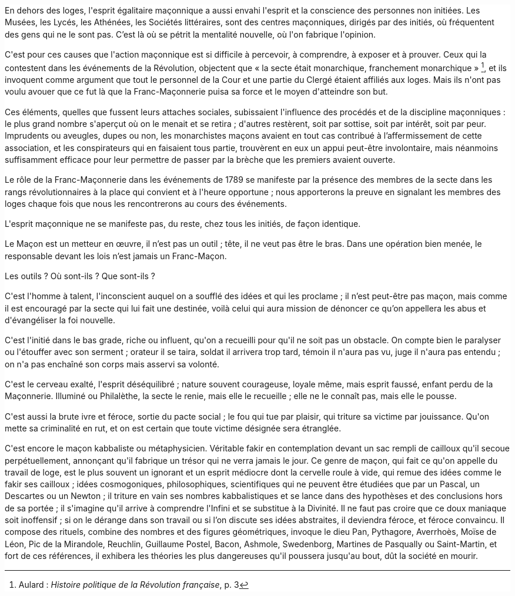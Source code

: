 En dehors des loges, l'esprit égalitaire maçonnique a aussi envahi l'esprit et la conscience des personnes non initiées. Les Musées, les Lycés, les Athénées, les Sociétés littéraires, sont des centres maçonniques, dirigés par des initiés, où fréquentent des gens qui ne le sont pas. C’est là où se pétrit la mentalité nouvelle, où l'on fabrique l'opinion.

C'est pour ces causes que l'action maçonnique est si difficile à percevoir, à comprendre, à exposer et à prouver. Ceux qui la contestent dans les événements de la Révolution, objectent que « la secte était monarchique, franchement monarchique » [^9], et ils invoquent comme argument que tout le personnel de la Cour et une partie du Clergé étaient affiliés aux loges. Mais ils n'ont pas voulu avouer que ce fut là que la Franc-Maçonnerie puisa sa force et le moyen d'atteindre son but.

Ces éléments, quelles que fussent leurs attaches sociales, subissaient l'influence des procédés et de la discipline maçonniques : le plus grand nombre s'aperçut où on le menait et se retira ; d'autres restèrent, soit par sottise, soit par intérêt, soit par peur. Imprudents ou aveugles, dupes ou non, les monarchistes maçons avaient en tout cas contribué à l’affermissement de cette association, et les conspirateurs qui en faisaient tous partie, trouvèrent en eux un appui peut-être involontaire, mais néanmoins suffisamment efficace pour leur permettre de passer par la brèche que les premiers avaient ouverte.

Le rôle de la Franc-Maçonnerie dans les événements de 1789 se manifeste par la présence des membres de la secte dans les rangs révolutionnaires à la place qui convient et à l'heure opportune ; nous apporterons la preuve en signalant les membres des loges chaque fois que nous les rencontrerons au cours des événements.

L'esprit maçonnique ne se manifeste pas, du reste, chez tous les initiés, de façon identique.

Le Maçon est un metteur en œuvre, il n’est pas un outil ; tête, il ne veut pas être le bras. Dans une opération bien menée, le responsable devant les lois n’est jamais un Franc-Maçon.

Les outils ? Où sont-ils ? Que sont-ils ?

C'est l'homme à talent, l'inconscient auquel on a soufflé des idées et qui les proclame ; il n’est peut-être pas maçon, mais comme il est encouragé par la secte qui lui fait une destinée, voilà celui qui aura mission de dénoncer ce qu’on appellera les abus et d'évangéliser la foi nouvelle.

C'est l'initié dans le bas grade, riche ou influent, qu'on a recueilli pour qu'il ne soit pas un obstacle. On compte bien le paralyser ou l'étouffer avec son serment ; orateur il se taira, soldat il arrivera trop tard, témoin il n'aura pas vu, juge il n'aura pas entendu ; on n'a pas enchaîné son corps mais asservi sa volonté.

C'est le cerveau exalté, l'esprit déséquilibré ; nature souvent courageuse, loyale même, mais esprit faussé, enfant perdu de la Maçonnerie. Illuminé ou Philalèthe, la secte le renie, mais elle le recueille ; elle ne le connaît pas, mais elle le pousse.

C'est aussi la brute ivre et féroce, sortie du pacte social ; le fou qui tue par plaisir, qui triture sa victime par jouissance. Qu'on mette sa criminalité en rut, et on est certain que toute victime désignée sera étranglée.

C'est encore le maçon kabbaliste ou métaphysicien. Véritable fakir en contemplation devant un sac rempli de cailloux qu'il secoue perpétuellement, annonçant qu'il fabrique un trésor qui ne verra jamais le jour. Ce genre de maçon, qui fait ce qu'on appelle du travail de loge, est le plus souvent un ignorant et un esprit médiocre dont la cervelle roule à vide, qui remue des idées comme le fakir ses cailloux ; idées cosmogoniques, philosophiques, scientifiques qui ne peuvent être étudiées que par un Pascal, un Descartes ou un Newton ; il triture en vain ses nombres kabbalistiques et se lance dans des hypothèses et des conclusions hors de sa portée ; il s'imagine qu'il arrive à comprendre l'Infini et se substitue à la Divinité. Il ne faut pas croire que ce doux maniaque soit inoffensif ; si on le dérange dans son travail ou si l’on discute ses idées abstraites, il deviendra féroce, et féroce convaincu. Il compose des rituels, combine des nombres et des figures géométriques, invoque le dieu Pan, Pythagore, Averrhoès, Moïse de Léon, Pic de la Mirandole, Reuchlin, Guillaume Postel, Bacon, Ashmole, Swedenborg, Martines de Pasqually ou Saint-Martin, et fort de ces références, il exhibera les théories les plus dangereuses qu'il poussera jusqu'au bout, dût la société en mourir.


[^1]: On peut compter parmi celles-là le Statut corporatif que réclame et réédifie chaque jour la classe ouvrière et qui, sous l'ancien régime, quoi qu'on ait pu dire, assurait la protection des travailleurs et leur indépendance, et formait ainsi une des bases de l'édifice social.
[^2]: Aulard : *Histoire politique de la Révolution française*, p. 3
[^3]: Arbois de Jubainville, *Administration des Intendants*, préface.
[^4]: L'Ordonnance qui avait supprimé, en 1771, le Parlement de Paris, est trop peu connue. La pensée en est indiquée dans le préambule. Citons, entre autres, les déclarations caractéristiques suivantes qui y sont contenues : « La vénalité des offices éloigne souvent de la magistrature ceux qui en sont les plus dignes par leurs talents et leurs mérites. Nous devons à nos sujets une justice prompte, pure et gratuite. Le plus léger mélange d'intérêt ne peut qu'offenser la délicatesse des magistrats chargés de maintenir les droits inviolables de l'honneur et de la propriété... L'étendue excessive du ressort du Parlement de Paris est infiniment nuisible aux justiciables, etc., etc. »
[^5]: La presse commença à prendre une attitude d'une violence sans précédent aussitôt après la révolution parlementaire du Chancelier Maupeou, et cela sous l'influence des magistrats détrônés. Ceux-ci s'abaissèrent au rôle de pamphlétaires anonymes. En parcourant les six volumes intitulés *Maupeouana* et qui contiennent 38 brochures publiées en 1775 contre le Chancelier, on peut se faire une idée de l'exemple qu'ont donné les membres du Parlement comme pamphlétaires. Ceux qui les imitèrent avaient des excuses. « Les gens de lettres — lit-on dans les mémoires de Mallet du Pan — n'étaient plus une classe : c'était une multitude désordonnée et affamée, dont les premiers rangs seuls possédaient considération et aisance, tandis que tout le reste se débattait contre la misère... Paris est plein de jeunes gens qui prennent quelque facilité pour du talent : des clercs, commis, avocats, militaires qui se font auteurs, meurent de faim, mendient même, et font des brochures. » « La nécessité de vivre et la difficulté de le faire honorablement, avec un talent médiocre ou même absolument nul, portaient cette énorme masse d'écrivailleurs à des extrémités avilissantes, » dit Hatin. « On peut compter cette population de demi-lettrés faméliques, dit le même auteur, au nombre des causes qui ont indirectement contribué à la démoralisation des caractères. »
[^6]: *Mémoires de Brissot*.
[^7]: « Le temps est arrivé, disait Bergasse, où la France a besoin d'une révolution. Mais vouloir opérer ouvertement, c'est vouloir échouer ; il faut, pour réussir, s'envelopper de mystère ; il faut réunir les hommes sous prétexte d'expériences physiques, mais dans la vérité pour renverser le despotisme. » (*Mémoires de Brissot*.)
[^8]: Voir Gustave Bord, *Histoire de la Franc-Maçonnerie en France de ses origines à 1815*, I, 152.
[^9]: Aulard : *Histoire politique de la Révolution française*, p. 3
[^10]: « C'est à partir de 1772, époque à laquelle le duc d'Orléans accepta la grande maîtrise de l'Ordre, que la Franc-Maçonnerie de France, depuis longtemps en proie à d'anarchiques rivalités, se resserra sous une direction centrale. Dès ce moment, la Maçonnerie s'ouvrit jour par jour à la plupart des hommes que nous retrouverons dans la mêlée révolutionnaire. » (L. Blanc : *Histoire de la Révolution*, p. 83 et 84.)
[^11]: En 1789 le même personnage faillit encore subir le même traitement. La Commune de Paris fit don d'une couronne civique et d'un sabre, en 1790, à un jeune Anglais, C.-J.-W. Nesham, qui avait exposé ses jours à Vernon en faveur de M. Planter. (V. *Moniteur* du 1er mars 1790, p. 486.) Une gravure de Prieur représente la remise solennelle de cette récompense au sauveteur.
[^12]: Ordonnance du Roi, 1775. « De par le Roi, il est défendu sous peine de la vie, à toutes personnes, de quelque qualité qu’elles soient, de former aucun attroupement ; d'entrer de force dans la maison ou boutique d'aucun boulanger ni dans aucun dépôt de grains, graines, farines et pain. On ne pourra acheter aucune des denrées susdites que dans les rues ou les places. Il est défendu, de même, sous peine de la vie, d'exiger que le pain ou la farine soient donnés dans aucun marché au-dessous du prix courant. « Toutes les troupes ont reçu du Roi l'ordre formel de faire observer les défenses ci-dessus avec la plus grande rigueur et de faire feu en cas de violence. Les contrevenants seront arrêtés et jugés prévôtalement, » (*Archives de la Guerre. Administration militaire*, vol. 3.894, p. 291.) Sémichon : *Réformes sous Louis XVI*, 1876.
[^13]: On ne manqua pas de se moquer après coup des précautions prises par le Maréchal de Biron lorsque tout fut dissipé. Consulter à ce sujet *Relation de l'émeute arrivée à Paris en 1775*, opuscule imprimé à la suite de prétendus *Mémoires de l'abbé Terray* publiés à Londres en 1776. Voir aussi plus loin le passage où nous faisons encore allusion à cet incident.
[^14]: Trente et un prisonniers furent enfermés à la Bastille : certains furent mis en liberté au bout de quelques jours ; trois y restèrent de 9 à 11 mois. Le plus grand nombre subit une détention de six semaines environ. Parmi les détenus figurent : Saffray de Boslabbé, avocat du Roi à Pontoise ; Dubois, maire de Beaumont ; Langlois, président du Conseil supérieur de Rouen : huit curés ou chapelains, etc... (*Revue de la Révolution*, 1881, I, G. Bord, *Les Prisonniers enfermés à la Bastille sous Louis XVI*.)
[^15]: *Mémoires secrets*, 15 août 1775,
[^16]: C'est à partir de 1772, époque à laquelle le duc d'Orléans accepta la grande maîtrise de l'Ordre, que la Franc-Maçonnerie de France, depuis longtemps en proie à d'anarchiques rivalités, se resserra sous une direction centrale. Dès ce moment, la Maçonnerie s'ouvrit jour par jour à la plupart des hommes que nous retrouverons dans la mêlée révolutionnaire. » (L. Blanc : *Histoire de la Révolution*, p. 83 et 84.)
[^17]: « Soit, écrit-il, pour me transporter dans la province où se brassera mon élection, soit pour égayer mes électeurs, » (Lettre du 16 novembre 1788 de Mirabeau à Lauzun, citée par M. Charles Nauroy dans *Révolutionnaires*, 1891, p. 213.) Dans une autre lettre du même au même, datée du 23 décembre 1788, Mirabeau écrivait : « Ah ! Monsieur le Duc, soyons aux États-Généraux à tout prix, nous les mènerons et nous ferons une grande chose ! » Il ajoutait : « Il faut se coalitionner (sic) ». De fait il était avec Lauzun des 36 qui s'assemblaient chez du Port pour diriger la marche des événements. Voir aussi *Mémoires de Lafayette* et *Correspondance de Mirabeau*.
[^18]: Voir dans les *Mémoires de Louis Auguste Le Pelletier*, Paris, Hachette, 1896 : *Pièces justificatives*, page 181. L'Assemblée de la Noblesse ayant nommé comme député le chevalier Le Pelletier, le comte Le Caron de Mazencourt supplia que pour la forme et par déférence, on voulût bien acclamer le Prince. « Je suis chargé, déclara-t-il, de la procuration de M. le Duc d'Orléans et de son refus en cas de nomination : ainsi vous pouvez le nommer sans que cela tire à conséquence. » Confiante dans cette parole, l'Assemblée se prêta à cette prétendue manifestation de déférence, mais sans même mentionner le duc d'Orléans dans son procès-verbal, où le nom du Chevalier Le Pelletier fut seul désigné comme député. Néanmoins, le duc d'Orléans déclara se considérer comme nommé réellement. Malgré la protestation de tout l'Ordre de la Noblesse du Valois, l'élection du Prince fut validée. Voir aussi Octave Burnet : *Préparation des États-Généraux*.
[^19]: Il n'est pas cité dans l'Introduction du *Moniteur* au § 7 (p. 978), intitulé : *Notice de quelques-uns des écrits politiques les plus influents qui ont précédé l'ouverture des États-Généraux*.
[^20]: In-8° de 233 p., plus 2 p. de tables.
[^21]: Barbier, *Dictionnaire des Anonymes*. En 1788, Bosquillon, que nous retrouverons plus tard au cours de notre étude, était officier du Grand-Orient, député de la Révérende Loge Sainte-Sophie, formée avec les anciens membres de la Révérende Loge Réunion des Américains. En 1789 et 1790, Bosquillon remplira les mêmes fonctions, et en 1791 et 1792 il sera 2e expert à la Chambre des Grades du Grand-Orient. La Loge Sainte-Sophie avait été constituée par la Grande Loge le 19 novembre 1772 et renouvelée par le Grand-Orient le 21 mars 1775. De 1773 à 1785, son Vénérable fut Gouillard, docteur agrégé de la Faculté des droits et Université de Paris, officier adjoint au Grand-Orient. Son député fut Courteil de Maupas, avocat au Parlement. En 1788 et 1789, le Vénérable fut Vitry le jeune, avocat au Parlement. Parmi ses membres, en 1775, figuraient : Darcet, Brossier, Dupuis, de La Croix.
[^22]: Les 25, 26 et 27 août 1788, des troubles qui marquèrent le véritable début de la Révolution éclatèrent à Paris. Durant ces trois jours, on compta environ 300 victimes, tant du côté de la troupe que du côté de l'émeute. Ces troubles avaient eu comme début un charivari organisé par la Basoche, sous le prétexte de fêter le renvoi de Brienne, le rappel de Necker et la résistance du Parlement de Paris. Après un premier succès place Dauphine, le 29 août, le Chevalier Dubois, à la tête du Guet, attaqué le lendemain par la foule, se défendit courageusement avec sa petite troupe. Mais il dut se replier après des pertes sérieuses, devant le nombre des assaillants. La victoire serait restée à l'émeute si deux compagnies de Gardes-françaises, à la grande déception des émeutiers qui avaient pourtant salué leur apparition aux cris de « Vive les Gardes-françaises », n'avaient déblayé la place en quelques minutes par une charge vigoureuse. Le 27, comme le dit Bosquillon, des troubles non moins graves étaient en effet réprimés de même façon, place de Grève, rue des Mathurins et rue Meslaye. Le Parlement et le Châtelet, complices, se gardèrent de faire aucune enquête sur ces incidents. On sait que, par la suite, le Guet de Paris et les Gardes-françaises passèrent du côté de l'insurrection.
[^23]: En 1788, personne n'avait encore parlé du prétendu « complot de la Cour contre la Nation ». On voit que par anticipation Bosquillon le suppose et fournit aux insurgés futurs des arguments et des prétextes qui sont ceux-là même qu'ils emploieront quelques mois plus tard.
[^24]: Notice sur la vie de Sieyès, juin 1794, p. 18. Cette notice était l'œuvre de Sieyès lui-même, d’après une note de l'éditeur des *Mémoires de Lafayette*, IV, p. 1.
[^25]: La société de du Port se composait de 36 membres. D'après une lettre de Mirabeau à Biron (Lauzun), la deuxième réunion chez du Port avait eu lieu le 10 novembre 1788. *Mémoires de Mirabeau*, publiés par Lucas de Montigny.
[^26]: *Mémoires de Brissot*, II, p. 420. Louis Blanc dit que Brissot était de la Loge des Neuf Sœurs ; pourtant celui-ci, dans ses *Mémoires* (I, p. 217), déclare seulement que le comte Schmetteau l'avait fait recevoir d'une loge allemande. Avant d'accepter, il avait demandé à son protecteur si la Franc-Maçonnerie avait entre autres buts celui de délivrer l'humanité des tyrans. La réponse du comte Schmetteau fut que ses serments l’empêchaient de trahir le secret de la Société, mais que Brissot ne serait pas trompé dans l'objet de ses vœux. Brissot prétend avoir été déçu. « Pourtant, ajoute-t-il, mon ami Bonneville et Thomas Payne, qui se piquent de posséder tous les secrets de l'Ordre, m'ont depuis assuré que je l'avais fort mal jugé. » Nous retrouverons Bonneville dans les Électeurs de Paris. On lui attribue la première idée de la Garde nationale. Quant à Brissot, il ne fit pas partie des Neuf Sœurs ; il fut le fondateur, avec Clavière, Bergasse, Saint-John Crèvecoeur, etc., du club Gallo-américain, qui devint le Club des Amis des Noirs et se fondit en 1788-89 avec les Amis Réunis pour former le Club dit de la Propagande.
[^27]: Epremesnil, membre des Neuf Sœurs, Vénérable de la Loge Saint-Joseph à l'O. de Paris, fut convoqué aux Convents de Paris de 1785 et 1787.
[^28]: Alexandre Lameth : *Histoire de l'Assemblée constituante*, publiée en 1828, vol. I, p. 35 en note.
[^29]: Alexandre Lameth : *Histoire de l'Assemblée constituante*, publiée en 1828, vol. I, p. 35 en note.
[^30]: « On agita, chez Adrien du Port, la question de savoir si les nobles du parti populaire chercheraient de préférence à représenter les Communes. C'était l'avis de Lafayette. Il fut combattu par Mirabeau. Pourtant le premier fut député de la Noblesse et le second adopta la candidature populaire. » (*Mémoires de Lafayette*, II, p. 240.)
[^31]: *Mémoires de Lafayette*, III, p. 227, et V, p. 98, où il rapporte une conversation qu'il a eue avec le Premier Consul.
[^32]: *Mémoires de Lafayette*, III, p. 227, et V, p. 98, où il rapporte une conversation qu'il a eue avec le Premier Consul.
[^33]: *Mémoires de Lafayette*, I, p. 370. Cette appréciation de Lafayette confirme l'opinion de Bertrand de Molleville qui, dans son *Histoire de la Révolution française* (IV, p. 181, Paris, an IX), prête à Duport les propos suivants qui auraient été prononcés à la fin de juin 1789 à la Loge des Amis Réunis : « Ce n'est que par les moyens de terreur qu'on parvient à se mettre à la tête d'une révolution et à la gouverner. Il faut donc, quelque répugnance que nous y avons tous, se résigner au sacrifice de quelques personnes marquantes, etc., etc. » L'alliance de Barnave, du Port et Lameth était désignée par Mirabeau sous le nom de « Triumgueusat ». Les partisans de ces trois personnages définissaient ainsi le rôle de chacun d'eux : « Ce que pense du Port, Barnave le dit et Lameth le fait. » Voir *Étude sur Barnave*, par Albert Loustaunau (discours prononcé à la conférence des avocats, 1876).
[^34]: *Mémoires de Lafayette*, I, p. 370. Cette appréciation de Lafayette confirme l'opinion de Bertrand de Molleville qui, dans son *Histoire de la Révolution française* (IV, p. 181, Paris, an IX), prête à Duport les propos suivants qui auraient été prononcés à la fin de juin 1789 à la Loge des Amis Réunis : « Ce n'est que par les moyens de terreur qu'on parvient à se mettre à la tête d'une révolution et à la gouverner. Il faut donc, quelque répugnance que nous y avons tous, se résigner au sacrifice de quelques personnes marquantes, etc., etc. » L'alliance de Barnave, du Port et Lameth était désignée par Mirabeau sous le nom de « Triumgueusat ». Les partisans de ces trois personnages définissaient ainsi le rôle de chacun d'eux : « Ce que pense du Port, Barnave le dit et Lameth le fait. » Voir *Étude sur Barnave*, par Albert Loustaunau (discours prononcé à la conférence des avocats, 1876).
[^35]: Journal de Bailly, I, p. 146. Édition 1804.
[^36]: *Mémoires de Lafayette*, II, p.371, III, p. 53, IV, p. 173, C'est cette bande qui dévasta l'hôtel de Castries, le 5 novembre 1790, à la suite du duel de MM. Charles de Lameth et de Castries. Le chef de la bande, Gilles, passa plus tard au service de Bertrand de Molleville pour le parti royaliste. D'après Lafayette, dix hommes dévoués aux Lameth venaient prendre chaque jour leurs ordres, que chacun d'eux transmettait ensuite à dix autres. Voir sur Rotondo le chapitre que lui a consacré M. Henri Furgeot dans une intéressante étude parue récemment : *Le Marquis de Saint-Huruge, Généralissime des Sans-Culottes*.
[^37]: Le Club des Arts. (V. *Journal de Bailly*.) Le Club Social fondé par l'abbé Fauchet et Bonneville, (Voir dans *Le Personnel municipal de Paris pendant la Révolution* par Robiquet, p. 92, la biographie de Bonneville.) Charles Nodier, dans ses *Souvenirs de la Révolution*. parle aussi de Bonneville qu'il avait beaucoup connu et de son ami le Dr Seyffer. En citant ce dernier, Nodier ajoute : « Je lui ai entendu dire qu'il n'était venu en France que pour y conférer à vingt-huit adeptes le 28e grade de l'ancien écossisme d'où il prétendait fièrement qu'avait surgi la Révolution. »
[^38]: Le 22 juin. *Souvenirs de Mirabeau*, Dumont, p. 100,
[^39]: Louis-Jacques-Hippolyte Coroller du Moustoir, conseiller et procureur du Roi. Voir les propos tenus par lui le 17 juillet 1789 devant Malouet, Lebrun, Dufraisse Duchey et Tailhardat, dans *l'Enquête sur les journées des 5 et 6 octobre*. Déposition des 120e, 126e et 225e témoins. Jean-Francois-César de Guilhermy, député (149e témoin), dépose que, dès le mois d'août, il avait entendu répéter ces conversations de Coroller par Malouet, Dufraisse et Tailhardat. Coroller ne protesta jamais contre les dires de ses collègues, ni dans la presse ni même à l'instruction. Il ne pouvait ignorer ces dépositions puisqu'il fut le 223e témoin, alors que Dufraisse et Tailhardat étaient les 120e et 126e témoins. Pour toute explication, Chabroud, dans son rapport, prétendit qu'il s'agissait d'une simple plaisanterie de Coroller, une mystification qui n'aurait jamais dû sortir du cercle de l'intimité des convives, Condorcet (*Mémoires*, II, p. 71) aurait dit en parlant du Club Breton : « Dès l'instant que cette institution a été propagée dans le reste du royaume, la Révolution a été faite, parce que tout le royaume a été conquis par elle. »
[^40]: Né en 1754, mort à Versailles, 28 août 1826.
[^41]: Aulard : *Le Club des Jacobins*, I, v.
[^42]: Voir son rôle dans les événements, mis au point par Necker. *Mémoires*, II, 39. Édition 1821.
[^43]: Parmi ses membres figuraient : Le Goazre de Kervélégan, Vénérable de la Parfaite Union, O. de Quimper, et membre de cinq autres Loges de Bretagne ; Huard, Vén. de la Triple Essence de Saint-Malo ; Lucas de Bourgerel, de la Parfaite Union, O. de Rennes ; Palasne de Champeaux, Vén. de la Vertu Triomphante, O. de Saint-Brieuc. Juault de la Bouverie et Perret de Trégadoret, de la Loge de Ploërmel, etc. Aux députés de Bretagne vinrent bientôt se joindre ceux d'Anjou, du Dauphiné, de la Franche-Comté, puis des députés de toutes les provinces : Le comte de la Galissonnière, ancien Vén. du Contrat Social, et ancien garde des archives du Grand Orient ; La Réveillère Lepeaux, Volney ; Virieu, des loges martinistes de Lyon ; Barnave, Millanois et Turkheim, membres influents de la Stricte Observance ; Barère, de l’Encyclopédique de Toulouse ; Le duc d'Aiguillon, Pétion, Robespierre, Bailly, Grégoire, les frères Lameth, Bouche ; Le marquis de La Coste, des Amis Réunis ; Goupil de Preselne ; Stanislas de Clermont-Tonnerre, des Amis Réunis et député de plusieurs loges de Franche-Comté ; Adrien du Port de la Prélaville ; Martineau, Vén. de l'Aménité, O. de Paris et député de nombreuses loges de Bretagne et du Roussillon ; Demeunier, Cabanis et Condorcet, des Neuf Sœurs ; La Fayette de Saint-Amable, O. de Riom, et de la Candeur, O. de Paris ; Guillotin, ancien Vén. de la Concorde, O. de Paris, membre des Neuf Sœurs, député d'un grand nombre de loges d'Aunis, de Saintonge et d'Angoumois, membre du Grand Orient ; Sémonville et Valence, qu'on retrouvera parmi les membres actifs sous l'Empire ; Vauvilliers, des Cœurs Simples de l'Étoile Polaire, O. de Paris. Baudouin, assidu du Grand Orient et membre du Choix, O. de Paris ; Garran de Coulon, de l'Intimité de Niort ; Tassin, un des membres les plus ardents du Grand Orient et des Amis réunis, représentant de nombreuses loges ; Busche, membre du Grand Orient et député de plusieurs loges d'Auvergne ; Moreau de Saint-Méry, de Saint-Jean de Jérusalem, de Saint-Domingue, etc. (Les personnages cités dans cette énumération étaient tous Francs-Maçons, bien que je n'aie pu trouver à quelles loges appartenaient quelques-uns d'entre eux.)
[^44]: Rappelons le mot de Rabaut-Saint-Étienne : « Pour rendre le peuple heureux, il faut le renouveler, changer ses idées, changer ses lois, changer ses mœurs, changer les hommes, changer les choses, tout détruire, oui, tout détruire puisque tout est à recréer. » Et cette autre déclaration de Barère qui est bien le programme maçonnique par excellence : « Il faut effacer tous les souvenirs d'histoire, tous les préjugés résultant de la communauté des intérêts et des origines : tout doit être nouveau en France et nous ne voulons dater que d'aujourd'hui. »
[^45]: Autant vaudrait prendre onze cents notables, observe encore Taine, dans une province de terre ferme pour leur confier la réparation d’une vieille frégate ; ils la démoliront en conscience, et celle qu'ils construiront à sa place sombrera avant de sortir du port. »
[^46]: Il n'y eut que 11.706 votants. Le district de Saint-Étienne-du-Mont fut celui qui en réunit le plus : 472. Celui de Saint-Victor n'en réunit que 24. (Sigismond Lacroix : *Actes de la Commune*.)
[^47]: Dans les réunions qui précédèrent la prise de la Bastille, ce chiffre s'éleva à 451 par suite de l'adhésion de 18 Électeurs de la Noblesse et de 26 du Clergé. Rappelons ici que le Tiers-État, qu'on considère trop souvent à tort comme représentant le peuple, n'était qu'un Ordre restreint comme les deux autres, ayant comme eux ses privilèges et dont on ne pouvait faire partie qu'à certaines conditions : il représentait la classe bourgeoise.
[^48]: Journal de Bailly, I, p. 146. Édition 1804.
[^49]: Voir plus haut la note le concernant.
[^50]: Thiroux de Crosne était de la Loge des Amis réunis ; Veytard, de l'Heureuse Réunion, Orient de Lille.
[^51]: Thiroux de Crosne était de la Loge des Amis réunis ; Veytard, de l'Heureuse Réunion, Orient de Lille.
[^52]: Le marquis de la Salle, membre des Neuf Sœurs, de la Noble et Parfaite Union, O. de Paris, ancien député du Contrat Social et de la Parfaite Égalité, O. de Paris, membre assidu et influent du Grand Orient ; L'abbé Fauchet, dont il n'y a pas lieu d'indiquer les tendances très connues ; Tassin, dont le rôle maçonnique fut important ; Deleutre, négociant, rue Coq-Héron, ancien Vénérable du Contrat social, un des fondateurs de la mère-loge du rite écossais philosophique, dont il a rempli les fonctions de secrétaire. Poursuivi en 1793, il s'expatriera et ira mourir à Hambourg ; Quatremère, notaire, rue du Bouloi, membre du Choix, O. de Paris, rite d'Hérodom de Kilwinning ; Dumangin, qui jouera un rôle secondaire ; Giroust, notaire, rue de Richelieu, dont je n'ai pu retrouver l'affiliation (en 1811, sa fille fera partie de la loge d'adoption des Dames écossaises du Mont-Thabor, O. de Paris) ; Duclos du Fresnoy, notaire, rue de Richelieu ; Bancal des Issarts, ancien notaire, rue du Four-Saint-Honoré ; Hion, agent des troupes du Roi, 238, rue Saint-Honoré ; Delavigne, avocat au Parlement, député suppléant du Tiers de Paris, rue des Plâtres. Je n'ai pas trouvé les affiliations des deux derniers personnages, ce qui ne prouve pas qu'ils n'aient pas été francs-maçons ; Thuriot de la Rosière, qui eut un rôle important, et qui, s'il n'était pas franc-maçon, ce que j'ignore, était initié au complot ; Jannin, premier commis à la Régie des Économats, rue Montmartre, Vénérable de la Constante Vérité, O. de Paris ; Osselin, membre de Saint-François du Parfait Contentement (de la Grande Loge) ; Garran de Coulon et Moreau de Saint-Méry, dont nous avons déjà indiqué l'affiliation ; Enfin, plus tard, Bailly, l'homme de toutes les faiblesses, qu’on fera marcher au gré des électeurs.
[^53]: Ferdinand, Duc de Brunswick-Lunebourg (1721-3 juillet 1792) et son neveu Frédéric-Auguste de Brunswick-Wolfenbüttel-Oels (1740-1805). Dans la Stricte Observance, dont il était grand maître général, le premier s'appelait Ferdinandus a Victoria et le second Fredericus a Leone aureo. Contrairement à la légende accréditée, c'est un troisième Brunswick, un frère de Frédéric, qui fut l'auteur du fameux manifeste et de la retraite de Valmy ; il s'appelait Charles-Guillaume-Ferdinand (1735-1806). Ce n'est pas lui qui remplaça son oncle, mais le prince Charles de Hesse-Cassel, né en 1744 (Carolus a Leone resurgente), qu'il ne faut pas confondre avec Charles-Constantin de Hesse-Rheinfels-Rottembourg, général républicain, journaliste et jacobin (1752-1821).
[^54]: Charles Stanhope, 3e Comte de ce nom, était né à Londres le 3 août 1753. Élevé à Eton, il rejoignit sa famille à Genève, en 1763, où il suivit les cours de G. J. Le Sage, qui développa son goût pour les sciences exactes. Il inventa des instruments de mathématiques. Cavalier consommé, il s’enrôla dans la milice de la république de Genève. À l'âge de 18 ans, il composa en français un travail sur le pendule. Rentré en Angleterre, il s'occupa de politique avec ardeur. Il affectait une simplicité exagérée. Appelé à la Cour en septembre 1774, il se présenta sans poudre avec ses cheveux au naturel. Ardent ami du second William Pitt, il épousa sa sœur le 19 décembre 1774. Pendant les troubles provoqués par le franc-maçon Gordon contre les catholiques, en juin 1780, il harangua le peuple du balcon d'un café. Il entra à la Chambre des Lords le 7 mars 1786. Membre de la « Revolution Society », il s'opposa à la guerre contre la France et proposa, le 4 avril 1794, de reconnaître la République. Il mourut à Chevening le 15 décembre 1816. Charles Stanhope, franc-maçon de marque, était affilié aux Loges anglaises et suisses. Il avait lié partie avec la banque protestante suisse, qui joua un rôle si important dans les premiers événements de la Révolution.
[^55]: *Moniteur*. Voir à ce sujet ce que dit Burke (*Réflexions sur la Révolution de France et sur les procédés de certaines sociétés à Londres, relatifs à cet événement*. Londres. S. d.). La Société de la Révolution de Londres avait été fondée en mémoire de la Révolution anglaise de 1688.
[^56]: *Moniteur*. Voir à ce sujet ce que dit Burke (*Réflexions sur la Révolution de France et sur les procédés de certaines sociétés à Londres, relatifs à cet événement*. Londres. S. d.). La Société de la Révolution de Londres avait été fondée en mémoire de la Révolution anglaise de 1688.
[^57]: Louis Blanc qui, parmi les historiens révolutionnaires, est le seul à avoir deviné ou tout au moins le seul à avoir avoué l'influence maçonnique dans les événements de la Révolution, a dit à propos des princes et des souverains qui y avaient été reçus : « L'existence des hauts grades leur étant soigneusement dérobée, ils savaient seulement de la Franc-Maçonnerie ce qu'on en pouvait montrer sans péril, et ils n'avaient point à s'en inquiéter, retenus qu'ils étaient dans les grades inférieurs, où le fond des doctrines ne perçait que confusément à travers l'allégorie et où beaucoup ne voyaient qu'une occasion de divertissement, que des banquets joyeux, que des principes laissés et repris au seuil des loges, que des formules sans application à la vie ordinaire et, en un mot, une comédie de l'égalité. Mais, en ces matières, la comédie touche au drame ; et il arriva par une juste et remarquable dispensation de la Providence, que les plus orgueilleux contempteurs du peuple furent amenés à couvrir de leur nom, à servir aveuglément de leur influence, les entreprises latentes dirigées contre eux-mêmes. » (L. Blanc : *Histoire de la Révolution française*, II, p. 82 et 83.)
[^58]: C'est dans cette maison que Réveillon installa plus tard sa fabrique de papiers peints.
[^59]: C'est dans cette loge qu'après la Terreur la plupart des ateliers reprirent leurs travaux.
[^60]: Le très intéressant volume publié en 1907 par M. Émile Dard sur Choderlos de Laclos a définitivement précisé le rôle rempli par ce personnage dans les événements de 1789.
[^61]: La Touche, Sillery et Laclos étaient, d'après Louis Blanc, de la loge la Candeur.
[^62]: « C'est là que, la nuit du 13 au 14, se firent les jugements de Flesselles et de de Launey, dit Michelet. Les violences partaient du Palais-Royal où dominaient les bourgeois, les avocats, les artisans et les gens de lettres... La responsabilité, même entre ceux-ci, n'était entière à personne. Un Camille Desmoulins levait le lièvre, ouvrait la chasse ; un Danton le poussait à la mort... en paroles, bien entendu. Mais il ne manquait pas de muets pour exécuter, d'hommes pâles et furieux pour porter la chose à la Grève, où elle était poussée par des Dantons inférieurs. »
[^63]: Bailly, II, p. 25.
[^64]: Titre d'une gravure satirique de l'époque.
[^65]: « Pesons-les, ces nobles, mais ne les comptons pas : il ne s'agit que de ceux qui nous ont si bien secondés. Quoique en petit nombre, leur représentation n'en a pas été moins décisive : aussi les regarde-t-on ici comme les principaux régénérateurs de la Nation française. » Dusaulx, *L'Œuvre des Sept Jours*. Édition 1821, p. 198. Alexandre Lameth (*Histoire de la Constituante*, p. 35) déclare que « l'Histoire a consacré une importante leçon. C'est qu'aucune révolution favorable au pays ne peut s'effectuer si de grands corps, ou des hommes d'une grande existence sociale, n'influent d'une manière prépondérante sur les événements. »